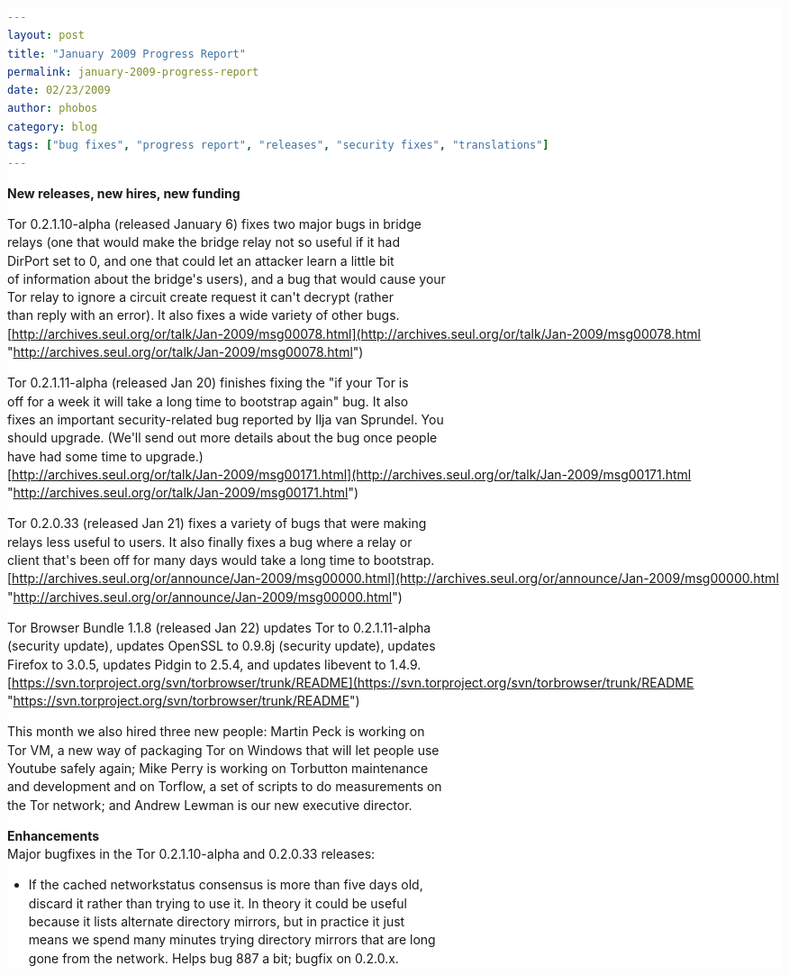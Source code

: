```yaml
---
layout: post
title: "January 2009 Progress Report"
permalink: january-2009-progress-report
date: 02/23/2009
author: phobos
category: blog
tags: ["bug fixes", "progress report", "releases", "security fixes", "translations"]
---
```


 **New releases, new hires, new funding**

Tor 0.2.1.10-alpha (released January 6) fixes two major bugs in bridge  
relays (one that would make the bridge relay not so useful if it had  
DirPort set to 0, and one that could let an attacker learn a little bit  
of information about the bridge's users), and a bug that would cause your  
Tor relay to ignore a circuit create request it can't decrypt (rather  
than reply with an error). It also fixes a wide variety of other bugs.  
 [http://archives.seul.org/or/talk/Jan-2009/msg00078.html](http://archives.seul.org/or/talk/Jan-2009/msg00078.html "http://archives.seul.org/or/talk/Jan-2009/msg00078.html")

Tor 0.2.1.11-alpha (released Jan 20) finishes fixing the "if your Tor is  
off for a week it will take a long time to bootstrap again" bug. It also  
fixes an important security-related bug reported by Ilja van Sprundel. You  
should upgrade. (We'll send out more details about the bug once people  
have had some time to upgrade.)  
 [http://archives.seul.org/or/talk/Jan-2009/msg00171.html](http://archives.seul.org/or/talk/Jan-2009/msg00171.html "http://archives.seul.org/or/talk/Jan-2009/msg00171.html")

Tor 0.2.0.33 (released Jan 21) fixes a variety of bugs that were making  
relays less useful to users. It also finally fixes a bug where a relay or  
client that's been off for many days would take a long time to bootstrap.  
 [http://archives.seul.org/or/announce/Jan-2009/msg00000.html](http://archives.seul.org/or/announce/Jan-2009/msg00000.html "http://archives.seul.org/or/announce/Jan-2009/msg00000.html")

Tor Browser Bundle 1.1.8 (released Jan 22) updates Tor to 0.2.1.11-alpha  
(security update), updates OpenSSL to 0.9.8j (security update), updates  
Firefox to 3.0.5, updates Pidgin to 2.5.4, and updates libevent to 1.4.9.  
 [https://svn.torproject.org/svn/torbrowser/trunk/README](https://svn.torproject.org/svn/torbrowser/trunk/README "https://svn.torproject.org/svn/torbrowser/trunk/README")

This month we also hired three new people: Martin Peck is working on  
Tor VM, a new way of packaging Tor on Windows that will let people use  
Youtube safely again; Mike Perry is working on Torbutton maintenance  
and development and on Torflow, a set of scripts to do measurements on  
the Tor network; and Andrew Lewman is our new executive director.

**Enhancements**  
Major bugfixes in the Tor 0.2.1.10-alpha and 0.2.0.33 releases:  
- If the cached networkstatus consensus is more than five days old,  
 discard it rather than trying to use it. In theory it could be useful  
 because it lists alternate directory mirrors, but in practice it just  
 means we spend many minutes trying directory mirrors that are long  
 gone from the network. Helps bug 887 a bit; bugfix on 0.2.0.x.
